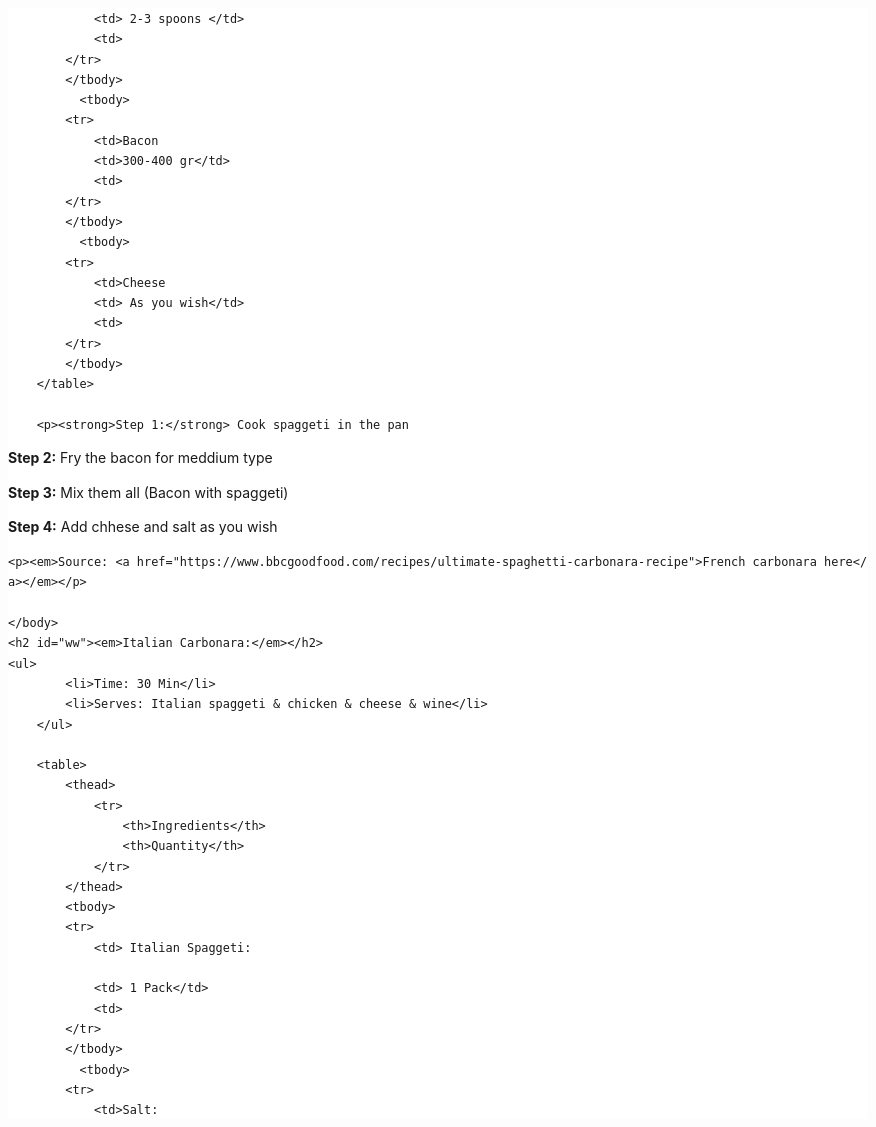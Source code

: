                 <td> 2-3 spoons </td>
                <td> 
            </tr>
            </tbody>
              <tbody>
            <tr>
                <td>Bacon
                <td>300-400 gr</td>
                <td> 
            </tr>
            </tbody>
              <tbody>
            <tr>
                <td>Cheese
                <td> As you wish</td>
                <td> 
            </tr>
            </tbody>
        </table>
        
        <p><strong>Step 1:</strong> Cook spaggeti in the pan
</p>
<p><strong>Step 2:</strong> Fry the bacon for meddium type
</p>
<p><strong>Step 3:</strong> Mix them all (Bacon with spaggeti)
</p>
<p><strong>Step 4:</strong> Add chhese and salt as you wish
</p>
        
    <p><em>Source: <a href="https://www.bbcgoodfood.com/recipes/ultimate-spaghetti-carbonara-recipe">French carbonara here</a></em></p>
    
    </body>
    <h2 id="ww"><em>Italian Carbonara:</em></h2>
    <ul>
            <li>Time: 30 Min</li>
            <li>Serves: Italian spaggeti & chicken & cheese & wine</li>
        </ul>
        
        <table>
            <thead>
                <tr>
                    <th>Ingredients</th>
                    <th>Quantity</th>
                </tr>
            </thead>
            <tbody>
            <tr>
                <td> Italian Spaggeti:
               
                <td> 1 Pack</td>
                <td> 
            </tr>
            </tbody>
              <tbody>
            <tr>
                <td>Salt: 
               